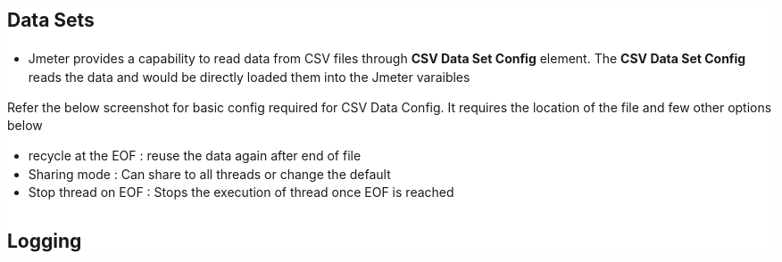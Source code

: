 ## Data Sets

- Jmeter provides a capability to read data from CSV files through **CSV Data Set Config** element. The **CSV Data Set Config** reads the data and would be directly loaded them into the Jmeter varaibles

Refer the below screenshot for basic config required for CSV Data Config. It requires the location of the file and few other options below 

- recycle at the EOF : reuse the data again after end of file 
- Sharing mode : Can share to all threads or change the default
- Stop thread on EOF : Stops the execution of thread once EOF is reached 

## Logging



